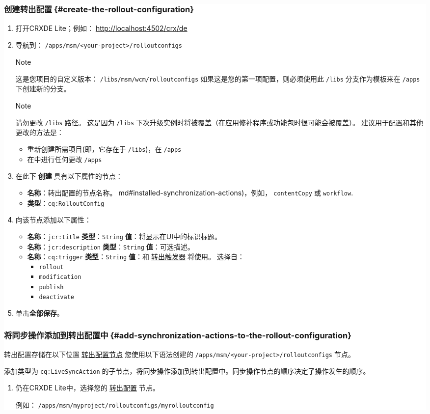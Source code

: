 ### 创建转出配置 {#create-the-rollout-configuration}

1. 打开CRXDE Lite；例如：
   [http://localhost:4502/crx/de](http://localhost:4502/crx/de)

1. 导航到：
   `/apps/msm/<your-project>/rolloutconfigs`

   >[!NOTE]
   >这是您项目的自定义版本：
   >`/libs/msm/wcm/rolloutconfigs`
   >如果这是您的第一项配置，则必须使用此 `/libs` 分支作为模板来在 `/apps` 下创建新的分支。

   >[!NOTE]
   >
   >请勿更改 `/libs` 路径。
   >这是因为 `/libs` 下次升级实例时将被覆盖（在应用修补程序或功能包时很可能会被覆盖）。
   >建议用于配置和其他更改的方法是：
   >
   >* 重新创建所需项目(即，它存在于 `/libs`)，在 `/apps`
   >* 在中进行任何更改 `/apps`

1. 在此下 **创建** 具有以下属性的节点：

   * **名称**：转出配置的节点名称。 md#installed-synchronization-actions)，例如， `contentCopy` 或 `workflow`.
   * **类型**：`cq:RolloutConfig`

1. 向该节点添加以下属性：
   * **名称**：`jcr:title`
     **类型**：`String`
     **值**：将显示在UI中的标识标题。
   * **名称**：`jcr:description`
     **类型**：`String`
     **值**：可选描述。
   * **名称**：`cq:trigger`
     **类型**：`String`
     **值**：和 [转出触发器](/help/sites-administering/msm-sync.md#rollout-triggers) 将使用。 选择自：
      * `rollout`
      * `modification`
      * `publish`
      * `deactivate`

1. 单击&#x200B;**全部保存**。

### 将同步操作添加到转出配置中 {#add-synchronization-actions-to-the-rollout-configuration}

转出配置存储在以下位置 [转出配置节点](#create-the-rollout-configuration) 您使用以下语法创建的 `/apps/msm/<your-project>/rolloutconfigs` 节点。

添加类型为 `cq:LiveSyncAction` 的子节点，将同步操作添加到转出配置中。同步操作节点的顺序决定了操作发生的顺序。

1. 仍在CRXDE Lite中，选择您的 [转出配置](#create-the-rollout-configuration) 节点。

   例如：
   `/apps/msm/myproject/rolloutconfigs/myrolloutconfig`
